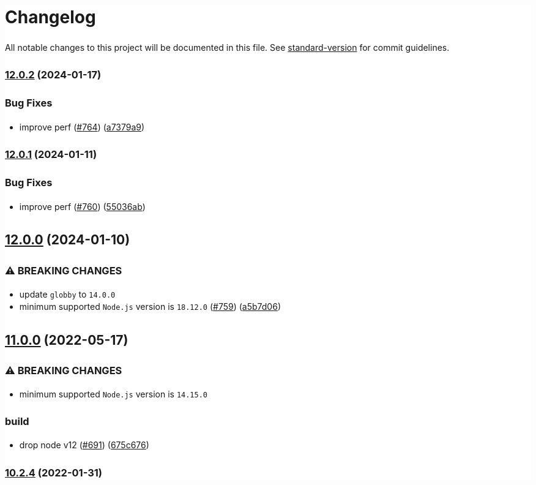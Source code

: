 # Changelog

All notable changes to this project will be documented in this file. See [standard-version](https://github.com/conventional-changelog/standard-version) for commit guidelines.

### [12.0.2](https://github.com/webpack-contrib/copy-webpack-plugin/compare/v12.0.1...v12.0.2) (2024-01-17)


### Bug Fixes

* improve perf ([#764](https://github.com/webpack-contrib/copy-webpack-plugin/issues/764)) ([a7379a9](https://github.com/webpack-contrib/copy-webpack-plugin/commit/a7379a9907b78e27b9fa44b474fd2a35671d806d))

### [12.0.1](https://github.com/webpack-contrib/copy-webpack-plugin/compare/v12.0.0...v12.0.1) (2024-01-11)


### Bug Fixes

* improve perf ([#760](https://github.com/webpack-contrib/copy-webpack-plugin/issues/760)) ([55036ab](https://github.com/webpack-contrib/copy-webpack-plugin/commit/55036ab50357326dafdbeb7dc91c93b75796fadd))

## [12.0.0](https://github.com/webpack-contrib/copy-webpack-plugin/compare/v11.0.0...v12.0.0) (2024-01-10)


### ⚠ BREAKING CHANGES

* update `globby` to `14.0.0`
* minimum supported `Node.js` version is `18.12.0` ([#759](https://github.com/webpack-contrib/copy-webpack-plugin/issues/759)) ([a5b7d06](https://github.com/webpack-contrib/copy-webpack-plugin/commit/a5b7d06a051b7404b3300ed4d071b4948cb440f1))

## [11.0.0](https://github.com/webpack-contrib/copy-webpack-plugin/compare/v10.2.4...v11.0.0) (2022-05-17)


### ⚠ BREAKING CHANGES

* minimum supported `Node.js` version is `14.15.0`

### build

* drop node v12 ([#691](https://github.com/webpack-contrib/copy-webpack-plugin/issues/691)) ([675c676](https://github.com/webpack-contrib/copy-webpack-plugin/commit/675c676d96ed24975f75e5344d47c351a9d5e53a))

### [10.2.4](https://github.com/webpack-contrib/copy-webpack-plugin/compare/v10.2.3...v10.2.4) (2022-01-31)
